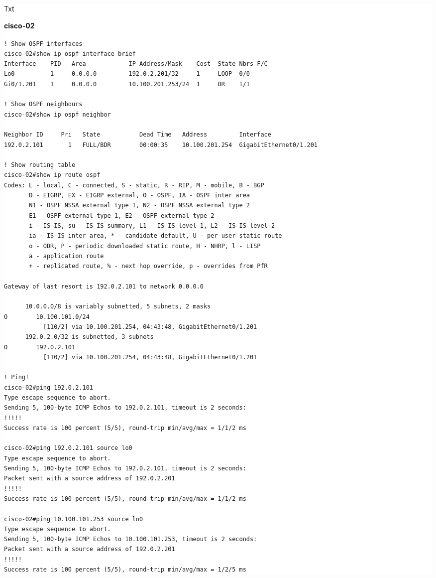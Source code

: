 Txt

**cisco-02**

```txt
! Show OSPF interfaces
cisco-02#show ip ospf interface brief 
Interface    PID   Area            IP Address/Mask    Cost  State Nbrs F/C
Lo0          1     0.0.0.0         192.0.2.201/32     1     LOOP  0/0
Gi0/1.201    1     0.0.0.0         10.100.201.253/24  1     DR    1/1

! Show OSPF neighbours
cisco-02#show ip ospf neighbor 

Neighbor ID     Pri   State           Dead Time   Address         Interface
192.0.2.101       1   FULL/BDR        00:00:35    10.100.201.254  GigabitEthernet0/1.201

! Show routing table
cisco-02#show ip route ospf    
Codes: L - local, C - connected, S - static, R - RIP, M - mobile, B - BGP
       D - EIGRP, EX - EIGRP external, O - OSPF, IA - OSPF inter area 
       N1 - OSPF NSSA external type 1, N2 - OSPF NSSA external type 2
       E1 - OSPF external type 1, E2 - OSPF external type 2
       i - IS-IS, su - IS-IS summary, L1 - IS-IS level-1, L2 - IS-IS level-2
       ia - IS-IS inter area, * - candidate default, U - per-user static route
       o - ODR, P - periodic downloaded static route, H - NHRP, l - LISP
       a - application route
       + - replicated route, % - next hop override, p - overrides from PfR

Gateway of last resort is 192.0.2.101 to network 0.0.0.0

      10.0.0.0/8 is variably subnetted, 5 subnets, 2 masks
O        10.100.101.0/24 
           [110/2] via 10.100.201.254, 04:43:48, GigabitEthernet0/1.201
      192.0.2.0/32 is subnetted, 3 subnets
O        192.0.2.101 
           [110/2] via 10.100.201.254, 04:43:48, GigabitEthernet0/1.201

! Ping!
cisco-02#ping 192.0.2.101
Type escape sequence to abort.
Sending 5, 100-byte ICMP Echos to 192.0.2.101, timeout is 2 seconds:
!!!!!
Success rate is 100 percent (5/5), round-trip min/avg/max = 1/1/2 ms

cisco-02#ping 192.0.2.101 source lo0 
Type escape sequence to abort.
Sending 5, 100-byte ICMP Echos to 192.0.2.101, timeout is 2 seconds:
Packet sent with a source address of 192.0.2.201 
!!!!!
Success rate is 100 percent (5/5), round-trip min/avg/max = 1/1/2 ms

cisco-02#ping 10.100.101.253 source lo0
Type escape sequence to abort.
Sending 5, 100-byte ICMP Echos to 10.100.101.253, timeout is 2 seconds:
Packet sent with a source address of 192.0.2.201 
!!!!!
Success rate is 100 percent (5/5), round-trip min/avg/max = 1/2/5 ms
```
